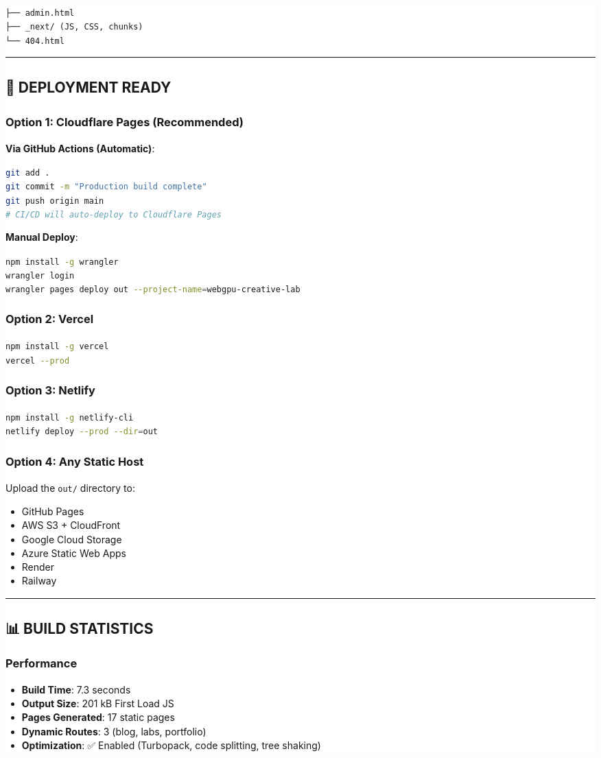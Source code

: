 ```
├── admin.html
├── _next/ (JS, CSS, chunks)
└── 404.html
```

---

## 🚀 DEPLOYMENT READY

### Option 1: Cloudflare Pages (Recommended)

**Via GitHub Actions (Automatic)**:
```bash
git add .
git commit -m "Production build complete"
git push origin main
# CI/CD will auto-deploy to Cloudflare Pages
```

**Manual Deploy**:
```bash
npm install -g wrangler
wrangler login
wrangler pages deploy out --project-name=webgpu-creative-lab
```

### Option 2: Vercel
```bash
npm install -g vercel
vercel --prod
```

### Option 3: Netlify
```bash
npm install -g netlify-cli
netlify deploy --prod --dir=out
```

### Option 4: Any Static Host
Upload the `out/` directory to:
- GitHub Pages
- AWS S3 + CloudFront
- Google Cloud Storage
- Azure Static Web Apps
- Render
- Railway

---

## 📊 BUILD STATISTICS

### Performance
- **Build Time**: 7.3 seconds
- **Output Size**: 201 kB First Load JS
- **Pages Generated**: 17 static pages
- **Dynamic Routes**: 3 (blog, labs, portfolio)
- **Optimization**: ✅ Enabled (Turbopack, code splitting, tree shaking)
